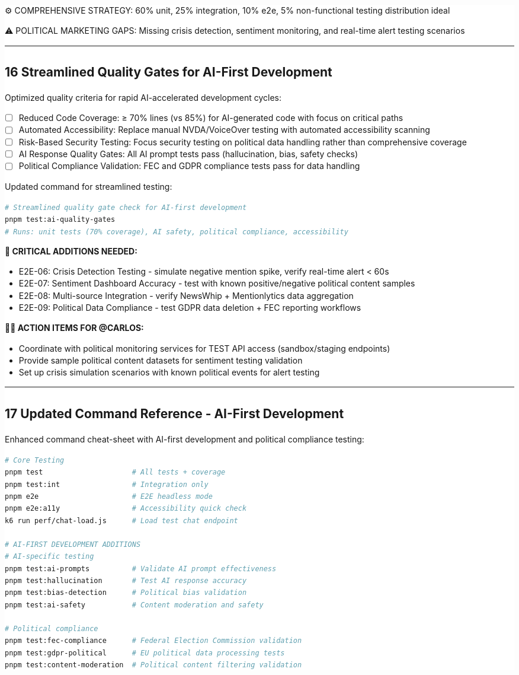 ⚙️ COMPREHENSIVE STRATEGY: 60% unit, 25% integration, 10% e2e, 5% non-functional testing distribution ideal

⚠️ POLITICAL MARKETING GAPS: Missing crisis detection, sentiment monitoring, and real-time alert testing scenarios

---

## 16 Streamlined Quality Gates for AI-First Development

Optimized quality criteria for rapid AI-accelerated development cycles:

- [ ]  Reduced Code Coverage: ≥ 70% lines (vs 85%) for AI-generated code with focus on critical paths
- [ ]  Automated Accessibility: Replace manual NVDA/VoiceOver testing with automated accessibility scanning
- [ ]  Risk-Based Security Testing: Focus security testing on political data handling rather than comprehensive coverage
- [ ]  AI Response Quality Gates: All AI prompt tests pass (hallucination, bias, safety checks)
- [ ]  Political Compliance Validation: FEC and GDPR compliance tests pass for data handling

Updated command for streamlined testing:

```bash
# Streamlined quality gate check for AI-first development
pnpm test:ai-quality-gates
# Runs: unit tests (70% coverage), AI safety, political compliance, accessibility
```

**🎯 CRITICAL ADDITIONS NEEDED:**

- E2E-06: Crisis Detection Testing - simulate negative mention spike, verify real-time alert < 60s
- E2E-07: Sentiment Dashboard Accuracy - test with known positive/negative political content samples
- E2E-08: Multi-source Integration - verify NewsWhip + Mentionlytics data aggregation
- E2E-09: Political Data Compliance - test GDPR data deletion + FEC reporting workflows

**👨‍💼 ACTION ITEMS FOR @CARLOS:**

- Coordinate with political monitoring services for TEST API access (sandbox/staging endpoints)
- Provide sample political content datasets for sentiment testing validation
- Set up crisis simulation scenarios with known political events for alert testing

---

## 17 Updated Command Reference - AI-First Development

Enhanced command cheat-sheet with AI-first development and political compliance testing:

```bash
# Core Testing
pnpm test                     # All tests + coverage
pnpm test:int                 # Integration only
pnpm e2e                      # E2E headless mode
pnpm e2e:a11y                 # Accessibility quick check
k6 run perf/chat-load.js      # Load test chat endpoint

# AI-FIRST DEVELOPMENT ADDITIONS
# AI-specific testing
pnpm test:ai-prompts          # Validate AI prompt effectiveness
pnpm test:hallucination       # Test AI response accuracy
pnpm test:bias-detection      # Political bias validation
pnpm test:ai-safety           # Content moderation and safety

# Political compliance
pnpm test:fec-compliance      # Federal Election Commission validation
pnpm test:gdpr-political      # EU political data processing tests
pnpm test:content-moderation  # Political content filtering validation
```
